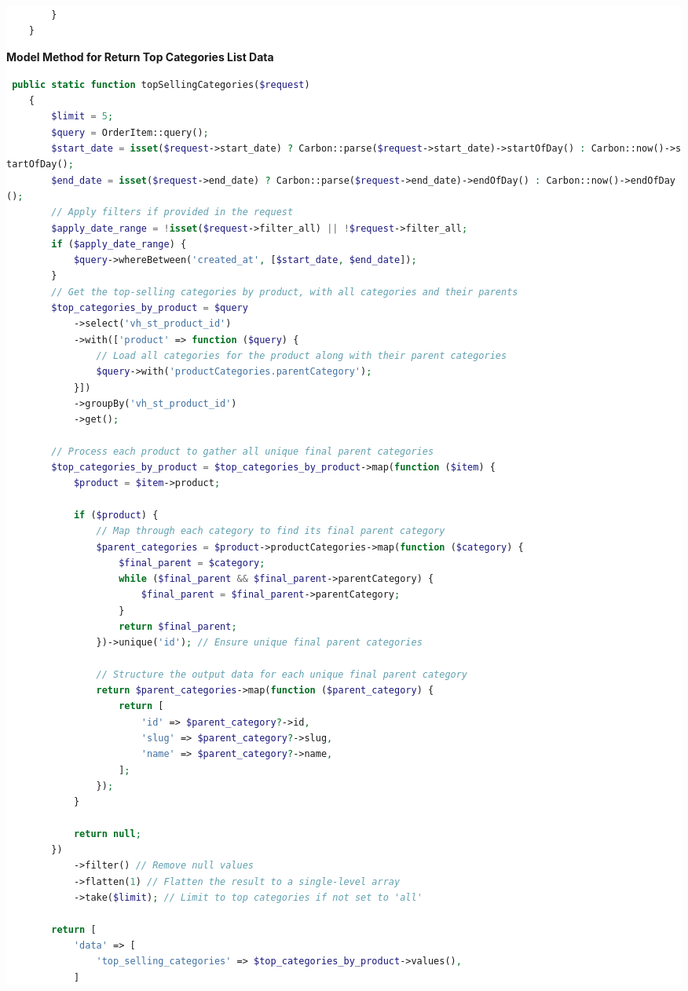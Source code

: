 ```php
        }
    }
```

**Model Method for Return Top Categories List Data**

```php
 public static function topSellingCategories($request)
    {
        $limit = 5;
        $query = OrderItem::query();
        $start_date = isset($request->start_date) ? Carbon::parse($request->start_date)->startOfDay() : Carbon::now()->startOfDay();
        $end_date = isset($request->end_date) ? Carbon::parse($request->end_date)->endOfDay() : Carbon::now()->endOfDay();
        // Apply filters if provided in the request
        $apply_date_range = !isset($request->filter_all) || !$request->filter_all;
        if ($apply_date_range) {
            $query->whereBetween('created_at', [$start_date, $end_date]);
        }
        // Get the top-selling categories by product, with all categories and their parents
        $top_categories_by_product = $query
            ->select('vh_st_product_id')
            ->with(['product' => function ($query) {
                // Load all categories for the product along with their parent categories
                $query->with('productCategories.parentCategory');
            }])
            ->groupBy('vh_st_product_id')
            ->get();

        // Process each product to gather all unique final parent categories
        $top_categories_by_product = $top_categories_by_product->map(function ($item) {
            $product = $item->product;

            if ($product) {
                // Map through each category to find its final parent category
                $parent_categories = $product->productCategories->map(function ($category) {
                    $final_parent = $category;
                    while ($final_parent && $final_parent->parentCategory) {
                        $final_parent = $final_parent->parentCategory;
                    }
                    return $final_parent;
                })->unique('id'); // Ensure unique final parent categories

                // Structure the output data for each unique final parent category
                return $parent_categories->map(function ($parent_category) {
                    return [
                        'id' => $parent_category?->id,
                        'slug' => $parent_category?->slug,
                        'name' => $parent_category?->name,
                    ];
                });
            }

            return null;
        })
            ->filter() // Remove null values
            ->flatten(1) // Flatten the result to a single-level array
            ->take($limit); // Limit to top categories if not set to 'all'

        return [
            'data' => [
                'top_selling_categories' => $top_categories_by_product->values(),
            ]
```